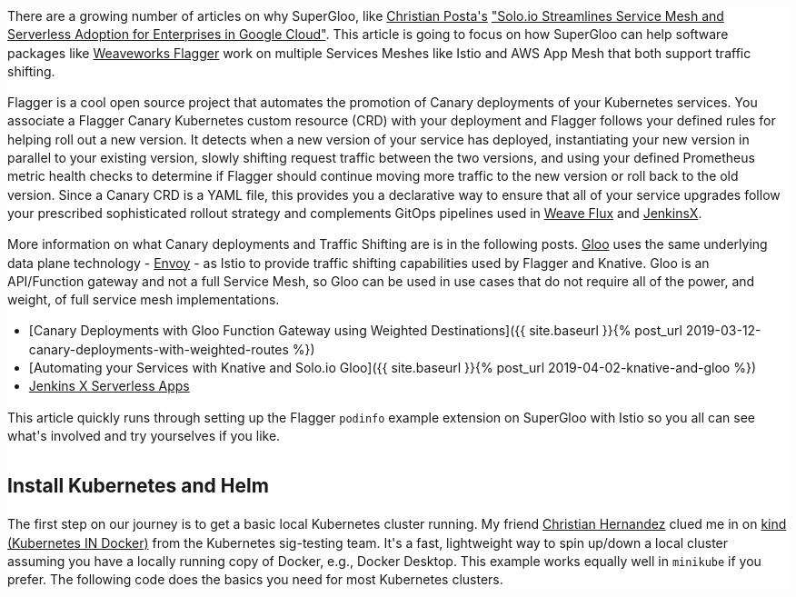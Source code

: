 There are a growing number of articles on why SuperGloo, like [Christian Posta's](https://blog.christianposta.com/)
["Solo.io Streamlines Service Mesh and Serverless Adoption for Enterprises in Google Cloud"](https://medium.com/solo-io/solo-io-streamlines-service-mesh-and-serverless-adoption-for-enterprises-in-google-cloud-c93b8aa04d81).
This article is going to focus on how SuperGloo can help software packages like [Weaveworks Flagger](https://github.com/weaveworks/flagger)
work on multiple Services Meshes like Istio and AWS App Mesh that both support traffic shifting.

Flagger is a cool open source project that automates the promotion of Canary deployments of your Kubernetes services.
You associate a Flagger Canary Kubernetes custom resource (CRD) with your deployment and Flagger follows your defined
rules for helping roll out a new version. It detects when a new version of your service has deployed, instantiating your
new version in parallel to your existing version, slowly shifting request traffic between the two versions, and using
your defined Prometheus metric health checks to determine if Flagger should continue moving more traffic to the new
version or roll back to the old version. Since a Canary CRD is a YAML file, this provides you a
declarative way to ensure that all of your service upgrades follow your prescribed sophisticated rollout strategy and
complements GitOps pipelines used in [Weave Flux](https://github.com/weaveworks/flux) and [JenkinsX](https://jenkins-x.io/).

More information on what Canary deployments and Traffic Shifting are is in the following posts. [Gloo](https://gloo.solo.io)
uses the same underlying data plane technology - [Envoy](https://www.envoyproxy.io/) - as Istio to provide traffic shifting capabilities used by
Flagger and Knative. Gloo is an API/Function gateway and not a full Service Mesh, so Gloo can be used in use cases that
do not require all of the power, and weight, of full service mesh implementations.

* [Canary Deployments with Gloo Function Gateway using Weighted Destinations]({{ site.baseurl }}{% post_url 2019-03-12-canary-deployments-with-weighted-routes %})
* [Automating your Services with Knative and Solo.io Gloo]({{ site.baseurl }}{% post_url 2019-04-02-knative-and-gloo %})
* [Jenkins X Serverless Apps](https://jenkins-x.io/developing/knative/)

This article quickly runs through setting up the Flagger `podinfo` example extension on SuperGloo with Istio so
you all can see what's involved and try yourselves if you like.

## Install Kubernetes and Helm

The first step on our journey is to get a basic local Kubernetes cluster running. My friend [Christian Hernandez](https://twitter.com/christianh814)
clued me in on [kind (Kubernetes IN Docker)](https://kind.sigs.k8s.io/) from the Kubernetes sig-testing team. It's a fast,
lightweight way to spin up/down a local cluster assuming you have a locally running copy of Docker, e.g., Docker Desktop.
This example works equally well in `minikube` if you prefer. The following code does the basics you need for most
Kubernetes clusters.
